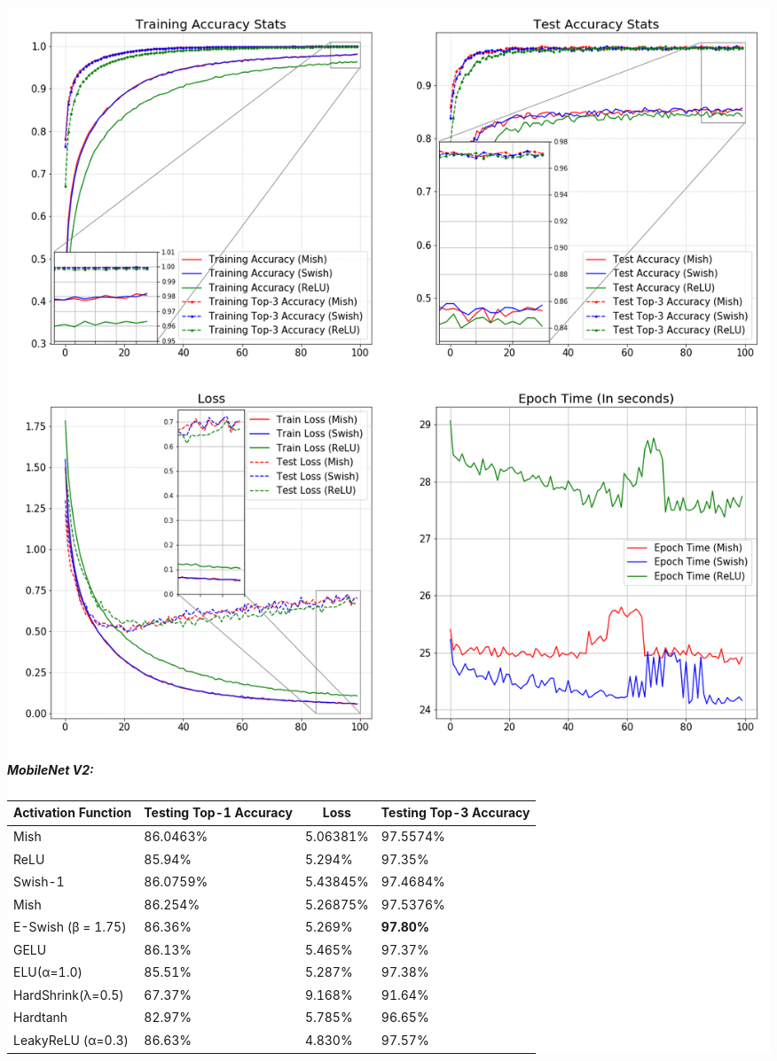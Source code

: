 <div style="text-align:center"><img src ="Observations/mobile2.png"  width="1000"/></div>

##### MobileNet V2:

|Activation Function | Testing Top-1 Accuracy|Loss|Testing Top-3 Accuracy|
|---|---|---|---|
|Mish|86.0463%|5.06381%|97.5574%|
|ReLU|85.94%|5.294%|97.35%|
|Swish-1|86.0759%|5.43845%|97.4684%|
|Mish|86.254%|5.26875%|97.5376%|
|E-Swish (β = 1.75)|86.36%|5.269%|**97.80%**|
|GELU|86.13%|5.465%|97.37%|
|ELU(α=1.0)|85.51%|5.287%|97.38%|
|HardShrink(λ=0.5)|67.37%|9.168%|91.64%|
|Hardtanh|82.97%|5.785%|96.65%|
|LeakyReLU (α=0.3)|86.63%|4.830%|97.57%|